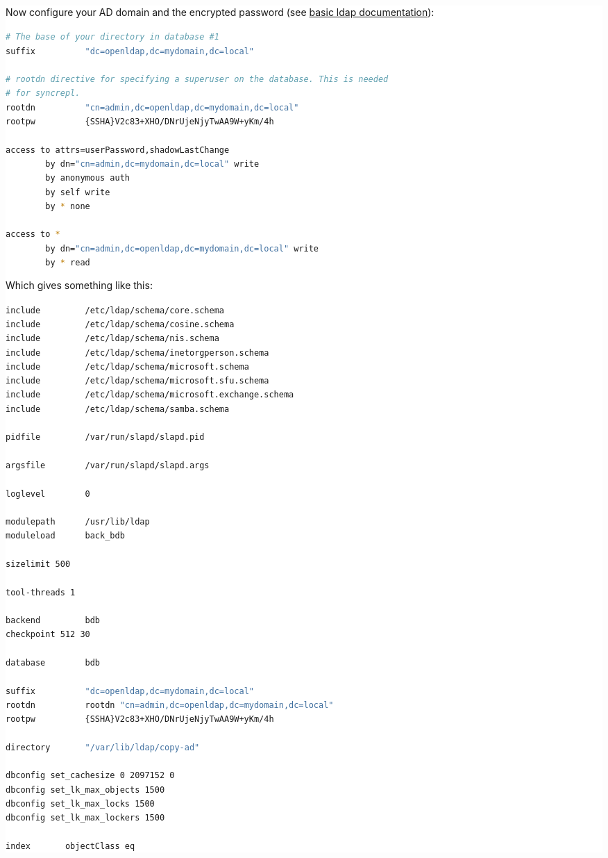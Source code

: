 Now configure your AD domain and the encrypted password (see [basic ldap documentation](./LDAP_:_Installation_et_configuration_d'un_Annuaire_LDAP)):

```bash
# The base of your directory in database #1
suffix          "dc=openldap,dc=mydomain,dc=local"

# rootdn directive for specifying a superuser on the database. This is needed
# for syncrepl.
rootdn          "cn=admin,dc=openldap,dc=mydomain,dc=local"
rootpw          {SSHA}V2c83+XHO/DNrUjeNjyTwAA9W+yKm/4h

access to attrs=userPassword,shadowLastChange
        by dn="cn=admin,dc=mydomain,dc=local" write
        by anonymous auth
        by self write
        by * none

access to *
        by dn="cn=admin,dc=openldap,dc=mydomain,dc=local" write
        by * read
```

Which gives something like this:

```bash
include         /etc/ldap/schema/core.schema
include         /etc/ldap/schema/cosine.schema
include         /etc/ldap/schema/nis.schema
include         /etc/ldap/schema/inetorgperson.schema
include         /etc/ldap/schema/microsoft.schema
include         /etc/ldap/schema/microsoft.sfu.schema
include         /etc/ldap/schema/microsoft.exchange.schema
include         /etc/ldap/schema/samba.schema

pidfile         /var/run/slapd/slapd.pid

argsfile        /var/run/slapd/slapd.args

loglevel        0

modulepath      /usr/lib/ldap
moduleload      back_bdb

sizelimit 500

tool-threads 1

backend         bdb
checkpoint 512 30

database        bdb

suffix          "dc=openldap,dc=mydomain,dc=local"
rootdn          rootdn "cn=admin,dc=openldap,dc=mydomain,dc=local"
rootpw          {SSHA}V2c83+XHO/DNrUjeNjyTwAA9W+yKm/4h

directory       "/var/lib/ldap/copy-ad"

dbconfig set_cachesize 0 2097152 0
dbconfig set_lk_max_objects 1500
dbconfig set_lk_max_locks 1500
dbconfig set_lk_max_lockers 1500

index       objectClass eq
```